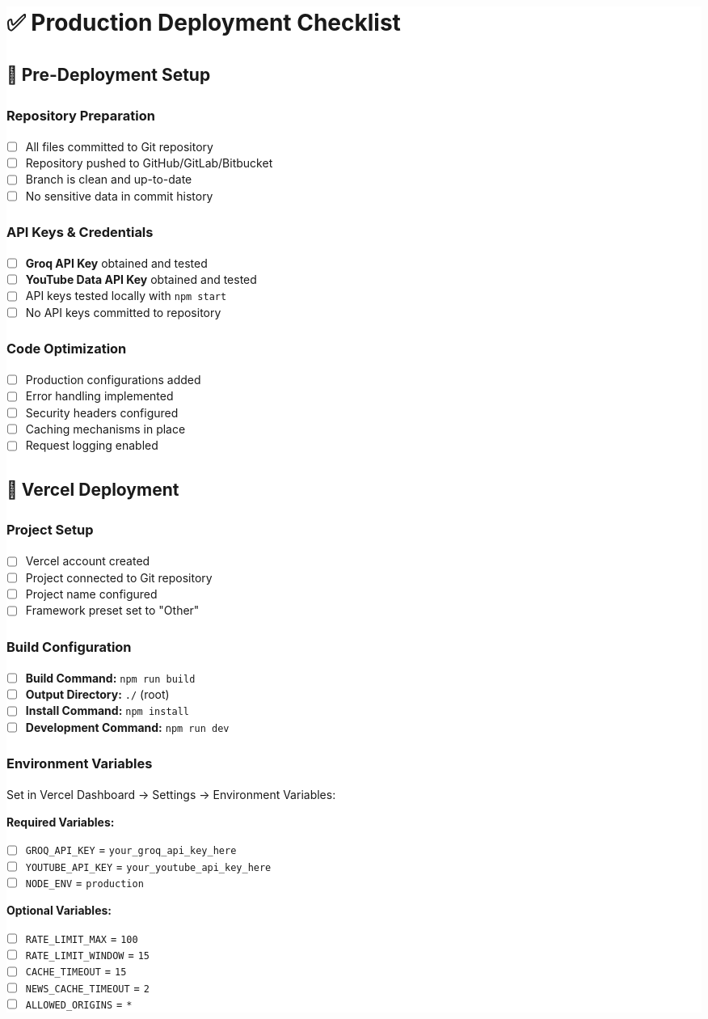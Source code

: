 # ✅ Production Deployment Checklist

## 🔧 **Pre-Deployment Setup**

### **Repository Preparation**
- [ ] All files committed to Git repository
- [ ] Repository pushed to GitHub/GitLab/Bitbucket
- [ ] Branch is clean and up-to-date
- [ ] No sensitive data in commit history

### **API Keys & Credentials**
- [ ] **Groq API Key** obtained and tested
- [ ] **YouTube Data API Key** obtained and tested
- [ ] API keys tested locally with `npm start`
- [ ] No API keys committed to repository

### **Code Optimization**
- [ ] Production configurations added
- [ ] Error handling implemented
- [ ] Security headers configured
- [ ] Caching mechanisms in place
- [ ] Request logging enabled

## 🚀 **Vercel Deployment**

### **Project Setup**
- [ ] Vercel account created
- [ ] Project connected to Git repository
- [ ] Project name configured
- [ ] Framework preset set to "Other"

### **Build Configuration**
- [ ] **Build Command:** `npm run build`
- [ ] **Output Directory:** `./` (root)
- [ ] **Install Command:** `npm install`
- [ ] **Development Command:** `npm run dev`

### **Environment Variables**
Set in Vercel Dashboard → Settings → Environment Variables:

**Required Variables:**
- [ ] `GROQ_API_KEY` = `your_groq_api_key_here`
- [ ] `YOUTUBE_API_KEY` = `your_youtube_api_key_here`
- [ ] `NODE_ENV` = `production`

**Optional Variables:**
- [ ] `RATE_LIMIT_MAX` = `100`
- [ ] `RATE_LIMIT_WINDOW` = `15`
- [ ] `CACHE_TIMEOUT` = `15`
- [ ] `NEWS_CACHE_TIMEOUT` = `2`
- [ ] `ALLOWED_ORIGINS` = `*`
